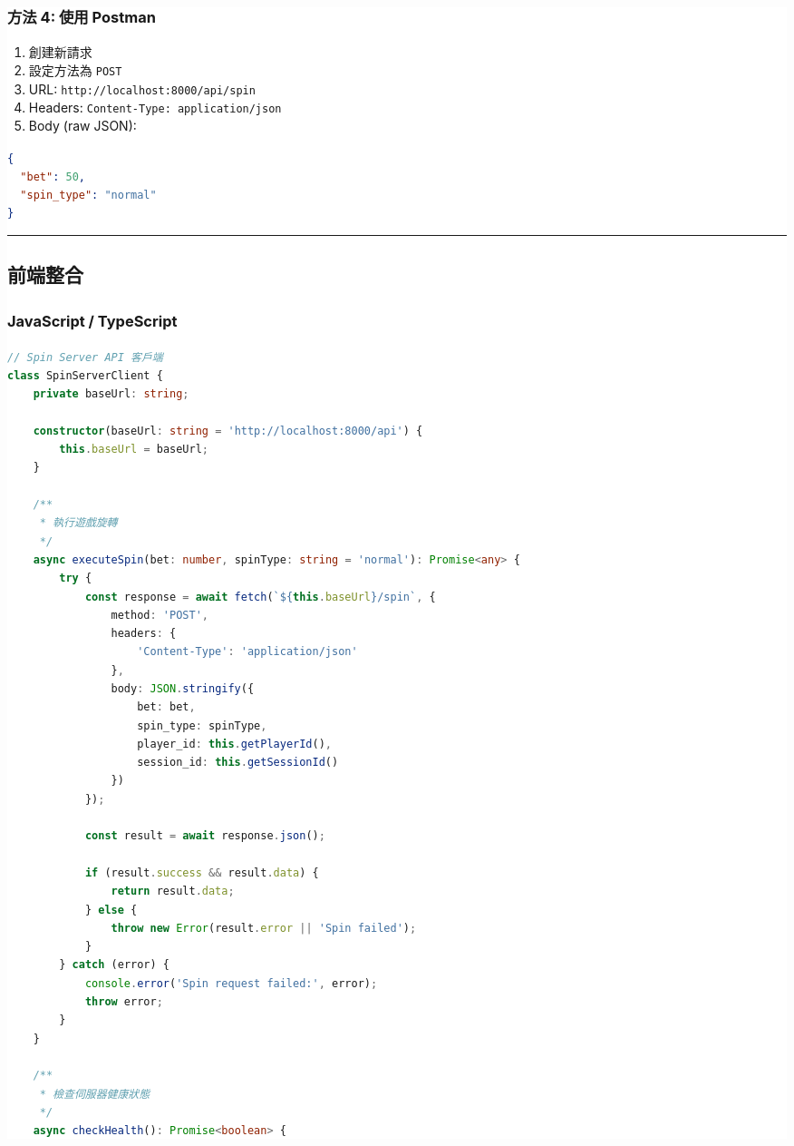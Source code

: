 ### 方法 4: 使用 Postman

1. 創建新請求
2. 設定方法為 `POST`
3. URL: `http://localhost:8000/api/spin`
4. Headers: `Content-Type: application/json`
5. Body (raw JSON):
```json
{
  "bet": 50,
  "spin_type": "normal"
}
```

---

## 前端整合

### JavaScript / TypeScript

```typescript
// Spin Server API 客戶端
class SpinServerClient {
    private baseUrl: string;

    constructor(baseUrl: string = 'http://localhost:8000/api') {
        this.baseUrl = baseUrl;
    }

    /**
     * 執行遊戲旋轉
     */
    async executeSpin(bet: number, spinType: string = 'normal'): Promise<any> {
        try {
            const response = await fetch(`${this.baseUrl}/spin`, {
                method: 'POST',
                headers: {
                    'Content-Type': 'application/json'
                },
                body: JSON.stringify({
                    bet: bet,
                    spin_type: spinType,
                    player_id: this.getPlayerId(),
                    session_id: this.getSessionId()
                })
            });

            const result = await response.json();

            if (result.success && result.data) {
                return result.data;
            } else {
                throw new Error(result.error || 'Spin failed');
            }
        } catch (error) {
            console.error('Spin request failed:', error);
            throw error;
        }
    }

    /**
     * 檢查伺服器健康狀態
     */
    async checkHealth(): Promise<boolean> {
```